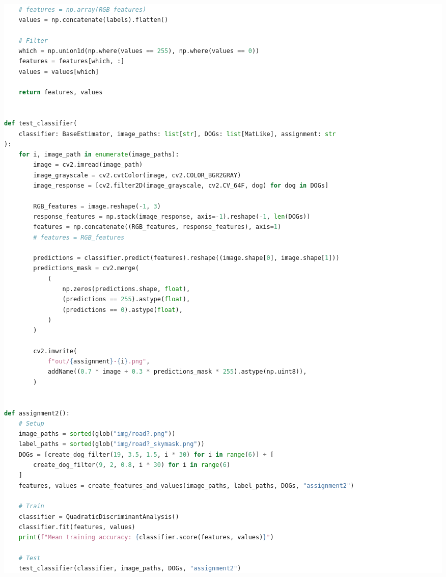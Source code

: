 ```python
    # features = np.array(RGB_features)
    values = np.concatenate(labels).flatten()

    # Filter
    which = np.union1d(np.where(values == 255), np.where(values == 0))
    features = features[which, :]
    values = values[which]

    return features, values


def test_classifier(
    classifier: BaseEstimator, image_paths: list[str], DOGs: list[MatLike], assignment: str
):
    for i, image_path in enumerate(image_paths):
        image = cv2.imread(image_path)
        image_grayscale = cv2.cvtColor(image, cv2.COLOR_BGR2GRAY)
        image_response = [cv2.filter2D(image_grayscale, cv2.CV_64F, dog) for dog in DOGs]

        RGB_features = image.reshape(-1, 3)
        response_features = np.stack(image_response, axis=-1).reshape(-1, len(DOGs))
        features = np.concatenate((RGB_features, response_features), axis=1)
        # features = RGB_features

        predictions = classifier.predict(features).reshape((image.shape[0], image.shape[1]))
        predictions_mask = cv2.merge(
            (
                np.zeros(predictions.shape, float),
                (predictions == 255).astype(float),
                (predictions == 0).astype(float),
            )
        )

        cv2.imwrite(
            f"out/{assignment}-{i}.png",
            addName((0.7 * image + 0.3 * predictions_mask * 255).astype(np.uint8)),
        )


def assignment2():
    # Setup
    image_paths = sorted(glob("img/road?.png"))
    label_paths = sorted(glob("img/road?_skymask.png"))
    DOGs = [create_dog_filter(19, 3.5, 1.5, i * 30) for i in range(6)] + [
        create_dog_filter(9, 2, 0.8, i * 30) for i in range(6)
    ]
    features, values = create_features_and_values(image_paths, label_paths, DOGs, "assignment2")

    # Train
    classifier = QuadraticDiscriminantAnalysis()
    classifier.fit(features, values)
    print(f"Mean training accuracy: {classifier.score(features, values)}")

    # Test
    test_classifier(classifier, image_paths, DOGs, "assignment2")
```
